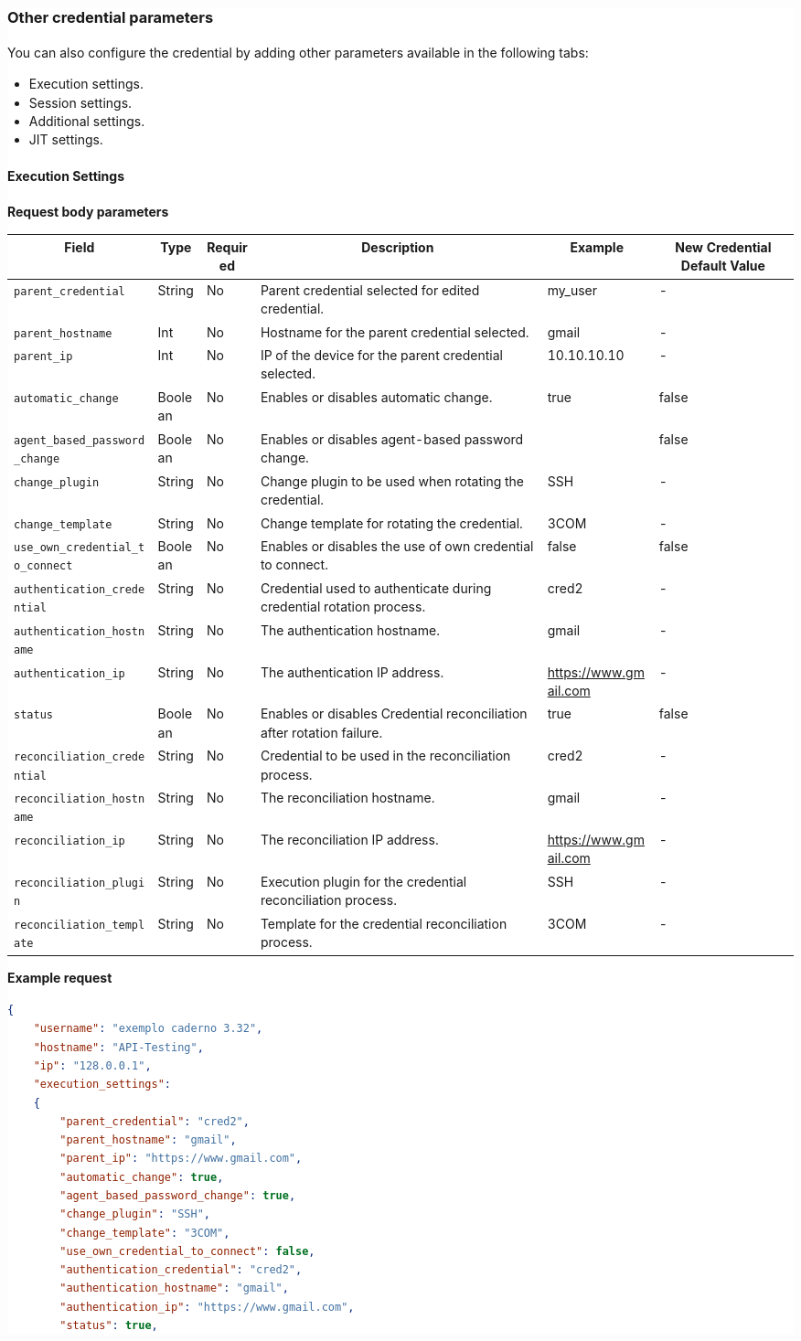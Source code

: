 ### Other credential parameters
You can also configure the credential by adding other parameters available in the following tabs:

* Execution settings.
* Session settings.
* Additional settings. 
* JIT settings.

#### Execution Settings

**Request body parameters**

| Field                           | Type    | Required | Description                                                      | Example                 | New Credential Default Value |
|---------------------------------|---------|----------|------------------------------------------------------------------|-------------------------|------------------------------|
| `parent_credential`             | String  | No       | Parent credential selected for edited credential.                | my_user                 | -                            |
| `parent_hostname`               | Int     | No       | Hostname for the parent credential selected.                     | gmail                   | -                            |
| `parent_ip`                     | Int     | No       | IP of the device for the parent credential selected.             | 10.10.10.10             | -                            |
| `automatic_change`              | Boolean | No       | Enables or disables automatic change.                            | true            | false                            |
| `agent_based_password_change`   | Boolean | No       | Enables or disables agent-based password change.                 |           | false                             |
| `change_plugin`                 | String  | No       | Change plugin to be used when rotating the credential.          | SSH                     | -                            |
| `change_template`               | String  | No       | Change template for rotating the credential.                    | 3COM                    | -                            |
| `use_own_credential_to_connect` | Boolean | No       | Enables or disables the use of own credential to connect.       | false                   | false                              |
| `authentication_credential`     | String  | No       | Credential used to authenticate during credential rotation process. | cred2                | -                            |
| `authentication_hostname`       | String  | No       | The authentication hostname.                                    | gmail                   | -                            |
| `authentication_ip`             | String  | No       | The authentication IP address.                                  | https://www.gmail.com   | -                            |
| `status`                        | Boolean | No       | Enables or disables Credential reconciliation after rotation failure. | true      | false                             |
| `reconciliation_credential`     | String  | No       | Credential to be used in the reconciliation process.            | cred2                   | -                            |
| `reconciliation_hostname`       | String  | No       | The reconciliation hostname.                                    | gmail                   | -                            |
| `reconciliation_ip`             | String  | No       | The reconciliation IP address.                                  | https://www.gmail.com   | -                            |
| `reconciliation_plugin`         | String  | No       | Execution plugin for the credential reconciliation process.     | SSH                     | -                            |
| `reconciliation_template`       | String  | No       | Template for the credential reconciliation process.             | 3COM                    | -                            |


**Example request**

```json
{
    "username": "exemplo caderno 3.32",
    "hostname": "API-Testing",
    "ip": "128.0.0.1",
    "execution_settings": 
    {
        "parent_credential": "cred2",
        "parent_hostname": "gmail",
        "parent_ip": "https://www.gmail.com",
        "automatic_change": true,
        "agent_based_password_change": true,
        "change_plugin": "SSH",
        "change_template": "3COM",
        "use_own_credential_to_connect": false,
        "authentication_credential": "cred2",
        "authentication_hostname": "gmail",
        "authentication_ip": "https://www.gmail.com",
        "status": true,
```